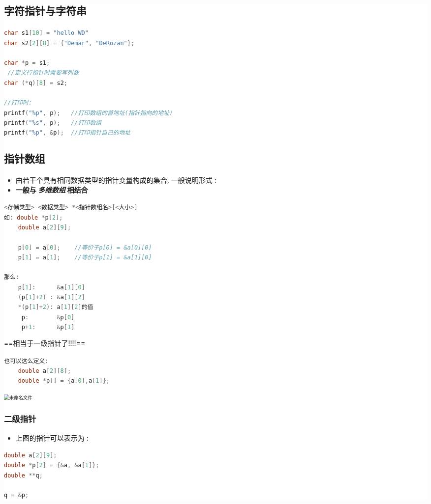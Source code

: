 
## 字符指针与字符串

```c
char s1[10] = "hello WD"    
char s2[2][8] = {"Demar", "DeRozan"};

char *p = s1;
 //定义行指针时需要写列数
char (*q)[8] = s2;

//打印时:
printf("%p", p);   //打印数组的首地址(指针指向的地址)
printf("%s", p);   //打印数组
printf("%p", &p);  //打印指针自己的地址
```



## 指针数组

* 由若干个具有相同数据类型的指针变量构成的集合, 一般说明形式 :
* **一般与 *多维数组* 相结合**

```c
<存储类型> <数据类型> *<指针数组名>[<大小>]
如: double *p[2];
	double a[2][9];
    
    p[0] = a[0];	//等价于p[0] = &a[0][0]
	p[1] = a[1];	//等价于p[1] = &a[1][0]

那么:
	p[1]:	   &a[1][0]
	(p[1]+2) : &a[1][2]
    *(p[1]+2): a[1][2]的值 
	 p:		   &p[0]
     p+1:	   &p[1]
```

==相当于一级指针了!!!!==

```c
也可以这么定义:
	double a[2][8];
	double *p[] = {a[0],a[1]};
```

​		<img src="未命名文件-16286691640151.jpg" alt="未命名文件" style="zoom: 67%;" />	

### 二级指针

* 上图的指针可以表示为 :

```c
double a[2][9];
double *p[2] = {&a, &a[1]};
double **q;

q = &p;

```
